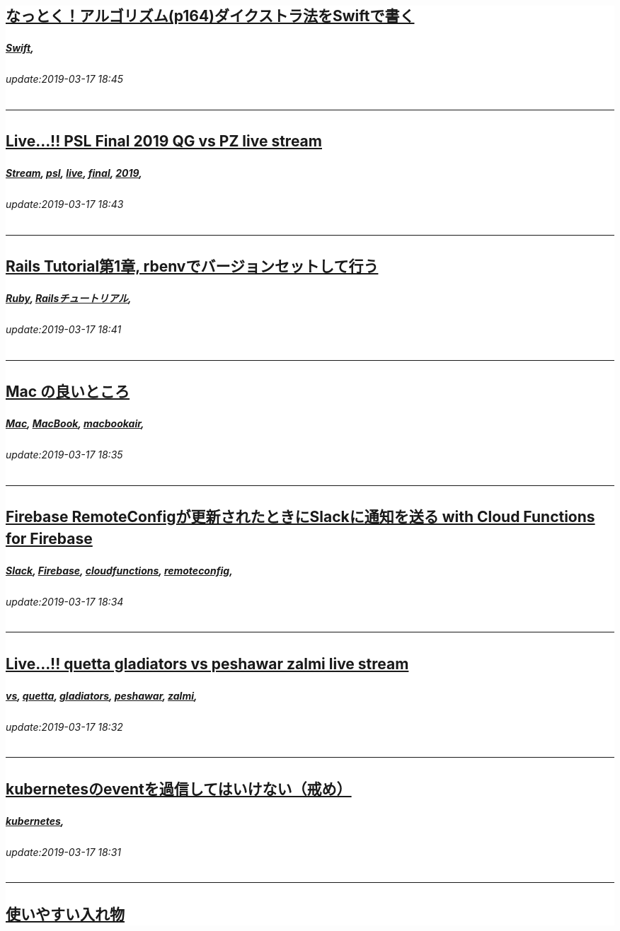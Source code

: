 ## [なっとく！アルゴリズム(p164)ダイクストラ法をSwiftで書く](https://qiita.com/nakagawa1017/items/8b51d5f76487c861870c)
##### [Swift](https://qiita.com/tags/Swift), 
###### update:2019-03-17 18:45
---
## [Live...!! PSL Final 2019 QG vs PZ live stream](https://qiita.com/fdggjhgfjk54/items/a1a1a308dbc4fe013fd2)
##### [Stream](https://qiita.com/tags/Stream), [psl](https://qiita.com/tags/psl), [live](https://qiita.com/tags/live), [final](https://qiita.com/tags/final), [2019](https://qiita.com/tags/2019), 
###### update:2019-03-17 18:43
---
## [Rails Tutorial第1章, rbenvでバージョンセットして行う](https://qiita.com/higekick/items/4c84bf45fd770ba0c52c)
##### [Ruby](https://qiita.com/tags/Ruby), [Railsチュートリアル](https://qiita.com/tags/Railsチュートリアル), 
###### update:2019-03-17 18:41
---
## [Mac の良いところ](https://qiita.com/earth55/items/48a7185f284aef5ceea7)
##### [Mac](https://qiita.com/tags/Mac), [MacBook](https://qiita.com/tags/MacBook), [macbookair](https://qiita.com/tags/macbookair), 
###### update:2019-03-17 18:35
---
## [Firebase RemoteConfigが更新されたときにSlackに通知を送る with Cloud Functions for Firebase](https://qiita.com/k0uhashi/items/d4221d1d2e7a02f5c129)
##### [Slack](https://qiita.com/tags/Slack), [Firebase](https://qiita.com/tags/Firebase), [cloudfunctions](https://qiita.com/tags/cloudfunctions), [remoteconfig](https://qiita.com/tags/remoteconfig), 
###### update:2019-03-17 18:34
---
## [Live...!! quetta gladiators vs peshawar zalmi live stream](https://qiita.com/gfdhfdhj65/items/cadf084089effcc9e4c6)
##### [vs](https://qiita.com/tags/vs), [quetta](https://qiita.com/tags/quetta), [gladiators](https://qiita.com/tags/gladiators), [peshawar](https://qiita.com/tags/peshawar), [zalmi](https://qiita.com/tags/zalmi), 
###### update:2019-03-17 18:32
---
## [kubernetesのeventを過信してはいけない（戒め）](https://qiita.com/masahata/items/834c360ab1cb2d05284d)
##### [kubernetes](https://qiita.com/tags/kubernetes), 
###### update:2019-03-17 18:31
---
## [使いやすい入れ物](https://qiita.com/kamotsuyo/items/922402887b3e235c3f0f)